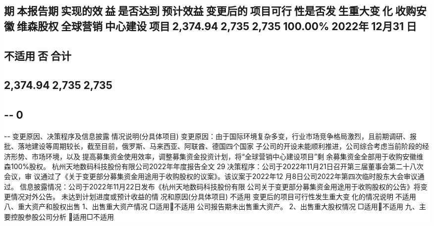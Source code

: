 期
本报告期
实现的效
益
是否达到
预计效益
变更后的
项目可行
性是否发
生重大变
化
收购安徽
维森股权
全球营销
中心建设
项目
2,374.94
2,735
2,735
100.00%
2022年
12月31
日
-
不适用
否
合计
--
2,374.94
2,735
2,735
--
--
0
--
--
变更原因、决策程序及信息披露
情况说明(分具体项目)
变更原因：由于国际环境复杂多变，行业市场竞争格局激烈，且前期调研、报
批、落地建设等周期较长，截至目前，俄罗斯、马来西亚、阿联酋、德国四个国家
子公司的开设未能顺利推进，公司综合考虑当前阶段的经济形势、市场环境，以及
提高募集资金使用效率，调整募集资金投资计划，将“全球营销中心建设项目”剩
余募集资金全部用于收购安徽维森100%股权。
杭州天地数码科技股份有限公司2022年年度报告全文
29
决策程序：公司于2022年11月21日召开第三届董事会第二十八次会议，审
议通过了《关于变更部分募集资金用途用于收购股权的议案》。该议案于2022年12
月8日公司2022年第四次临时股东大会审议通过。
信息披露情况：公司于2022年11月22日发布《杭州天地数码科技股份有限
公司关于变更部分募集资金用途用于收购股权的公告》将变更情况对外公告。
未达到计划进度或预计收益的情
况和原因(分具体项目)
不适用
变更后的项目可行性发生重大变
化的情况说明
不适用
八、重大资产和股权出售
1、出售重大资产情况
□适用不适用
公司报告期未出售重大资产。
2、出售重大股权情况
□适用不适用
九、主要控股参股公司分析
适用□不适用